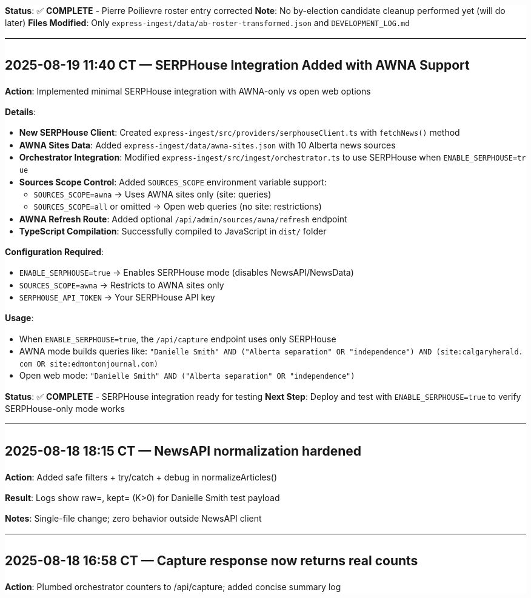 **Status**: ✅ **COMPLETE** - Pierre Poilievre roster entry corrected
**Note**: No by-election candidate cleanup performed yet (will do later)
**Files Modified**: Only `express-ingest/data/ab-roster-transformed.json` and `DEVELOPMENT_LOG.md`

---

## 2025-08-19 11:40 CT — SERPHouse Integration Added with AWNA Support

**Action**: Implemented minimal SERPHouse integration with AWNA-only vs open web options

**Details**:
- **New SERPHouse Client**: Created `express-ingest/src/providers/serphouseClient.ts` with `fetchNews()` method
- **AWNA Sites Data**: Added `express-ingest/data/awna-sites.json` with 10 Alberta news sources
- **Orchestrator Integration**: Modified `express-ingest/src/ingest/orchestrator.ts` to use SERPHouse when `ENABLE_SERPHOUSE=true`
- **Sources Scope Control**: Added `SOURCES_SCOPE` environment variable support:
  - `SOURCES_SCOPE=awna` → Uses AWNA sites only (site: queries)
  - `SOURCES_SCOPE=all` or omitted → Open web queries (no site: restrictions)
- **AWNA Refresh Route**: Added optional `/api/admin/sources/awna/refresh` endpoint
- **TypeScript Compilation**: Successfully compiled to JavaScript in `dist/` folder

**Configuration Required**:
- `ENABLE_SERPHOUSE=true` → Enables SERPHouse mode (disables NewsAPI/NewsData)
- `SOURCES_SCOPE=awna` → Restricts to AWNA sites only
- `SERPHOUSE_API_TOKEN` → Your SERPHouse API key

**Usage**:
- When `ENABLE_SERPHOUSE=true`, the `/api/capture` endpoint uses only SERPHouse
- AWNA mode builds queries like: `"Danielle Smith" AND ("Alberta separation" OR "independence") AND (site:calgaryherald.com OR site:edmontonjournal.com)`
- Open web mode: `"Danielle Smith" AND ("Alberta separation" OR "independence")`

**Status**: ✅ **COMPLETE** - SERPHouse integration ready for testing
**Next Step**: Deploy and test with `ENABLE_SERPHOUSE=true` to verify SERPHouse-only mode works

---

## 2025-08-18 18:15 CT — NewsAPI normalization hardened

**Action**: Added safe filters + try/catch + debug in normalizeArticles()

**Result**: Logs show raw=<N>, kept=<K> (K>0) for Danielle Smith test payload

**Notes**: Single-file change; zero behavior outside NewsAPI client

---

## 2025-08-18 16:58 CT — Capture response now returns real counts

**Action**: Plumbed orchestrator counters to /api/capture; added concise summary log
